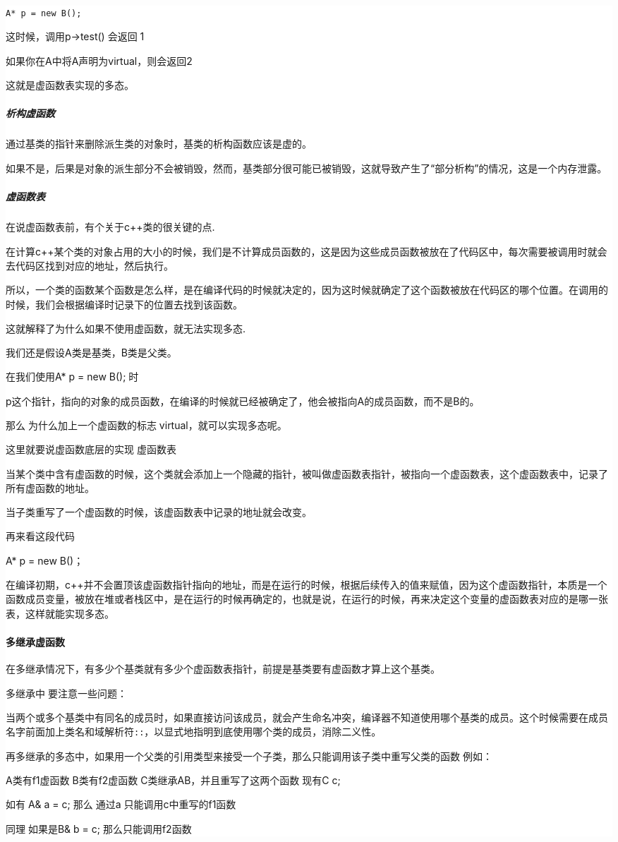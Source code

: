 ```
A* p = new B();
```

这时候，调用p->test() 会返回 1

如果你在A中将A声明为virtual，则会返回2

这就是虚函数表实现的多态。

##### 析构虚函数

通过基类的指针来删除派生类的对象时，基类的析构函数应该是虚的。

如果不是，后果是对象的派生部分不会被销毁，然而，基类部分很可能已被销毁，这就导致产生了“部分析构”的情况，这是一个内存泄露。

##### 虚函数表

在说虚函数表前，有个关于c++类的很关键的点.

在计算c++某个类的对象占用的大小的时候，我们是不计算成员函数的，这是因为这些成员函数被放在了代码区中，每次需要被调用时就会去代码区找到对应的地址，然后执行。

所以，一个类的函数某个函数是怎么样，是在编译代码的时候就决定的，因为这时候就确定了这个函数被放在代码区的哪个位置。在调用的时候，我们会根据编译时记录下的位置去找到该函数。

这就解释了为什么如果不使用虚函数，就无法实现多态.

我们还是假设A类是基类，B类是父类。

在我们使用A* p = new B(); 时

p这个指针，指向的对象的成员函数，在编译的时候就已经被确定了，他会被指向A的成员函数，而不是B的。

那么 为什么加上一个虚函数的标志 virtual，就可以实现多态呢。

这里就要说虚函数底层的实现 虚函数表

当某个类中含有虚函数的时候，这个类就会添加上一个隐藏的指针，被叫做虚函数表指针，被指向一个虚函数表，这个虚函数表中，记录了所有虚函数的地址。

当子类重写了一个虚函数的时候，该虚函数表中记录的地址就会改变。

再来看这段代码

A* p = new B()；

在编译初期，c++并不会置顶该虚函数指针指向的地址，而是在运行的时候，根据后续传入的值来赋值，因为这个虚函数指针，本质是一个函数成员变量，被放在堆或者栈区中，是在运行的时候再确定的，也就是说，在运行的时候，再来决定这个变量的虚函数表对应的是哪一张表，这样就能实现多态。

#### 多继承虚函数

在多继承情况下，有多少个基类就有多少个虚函数表指针，前提是基类要有虚函数才算上这个基类。

多继承中 要注意一些问题：

当两个或多个基类中有同名的成员时，如果直接访问该成员，就会产生命名冲突，编译器不知道使用哪个基类的成员。这个时候需要在成员名字前面加上类名和域解析符`::`，以显式地指明到底使用哪个类的成员，消除二义性。

再多继承的多态中，如果用一个父类的引用类型来接受一个子类，那么只能调用该子类中重写父类的函数 例如：

A类有f1虚函数 B类有f2虚函数 C类继承AB，并且重写了这两个函数 现有C c;

如有 A& a = c; 那么 通过a 只能调用c中重写的f1函数

同理 如果是B& b = c; 那么只能调用f2函数
